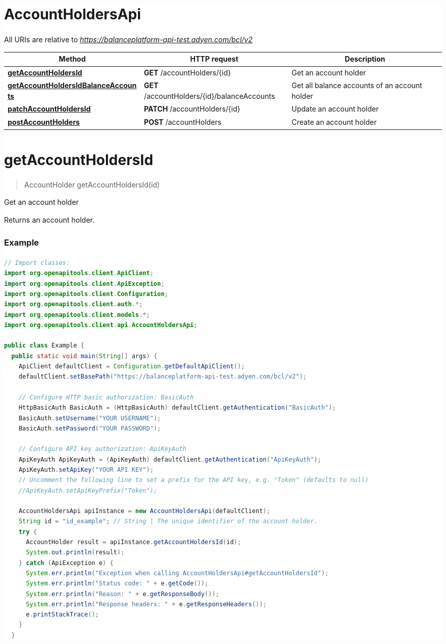 # AccountHoldersApi

All URIs are relative to *https://balanceplatform-api-test.adyen.com/bcl/v2*

| Method | HTTP request | Description |
|------------- | ------------- | -------------|
| [**getAccountHoldersId**](AccountHoldersApi.md#getAccountHoldersId) | **GET** /accountHolders/{id} | Get an account holder |
| [**getAccountHoldersIdBalanceAccounts**](AccountHoldersApi.md#getAccountHoldersIdBalanceAccounts) | **GET** /accountHolders/{id}/balanceAccounts | Get all balance accounts of an account holder |
| [**patchAccountHoldersId**](AccountHoldersApi.md#patchAccountHoldersId) | **PATCH** /accountHolders/{id} | Update an account holder |
| [**postAccountHolders**](AccountHoldersApi.md#postAccountHolders) | **POST** /accountHolders | Create an account holder |


<a id="getAccountHoldersId"></a>
# **getAccountHoldersId**
> AccountHolder getAccountHoldersId(id)

Get an account holder

Returns an account holder.

### Example
```java
// Import classes:
import org.openapitools.client.ApiClient;
import org.openapitools.client.ApiException;
import org.openapitools.client.Configuration;
import org.openapitools.client.auth.*;
import org.openapitools.client.models.*;
import org.openapitools.client.api.AccountHoldersApi;

public class Example {
  public static void main(String[] args) {
    ApiClient defaultClient = Configuration.getDefaultApiClient();
    defaultClient.setBasePath("https://balanceplatform-api-test.adyen.com/bcl/v2");
    
    // Configure HTTP basic authorization: BasicAuth
    HttpBasicAuth BasicAuth = (HttpBasicAuth) defaultClient.getAuthentication("BasicAuth");
    BasicAuth.setUsername("YOUR USERNAME");
    BasicAuth.setPassword("YOUR PASSWORD");

    // Configure API key authorization: ApiKeyAuth
    ApiKeyAuth ApiKeyAuth = (ApiKeyAuth) defaultClient.getAuthentication("ApiKeyAuth");
    ApiKeyAuth.setApiKey("YOUR API KEY");
    // Uncomment the following line to set a prefix for the API key, e.g. "Token" (defaults to null)
    //ApiKeyAuth.setApiKeyPrefix("Token");

    AccountHoldersApi apiInstance = new AccountHoldersApi(defaultClient);
    String id = "id_example"; // String | The unique identifier of the account holder.
    try {
      AccountHolder result = apiInstance.getAccountHoldersId(id);
      System.out.println(result);
    } catch (ApiException e) {
      System.err.println("Exception when calling AccountHoldersApi#getAccountHoldersId");
      System.err.println("Status code: " + e.getCode());
      System.err.println("Reason: " + e.getResponseBody());
      System.err.println("Response headers: " + e.getResponseHeaders());
      e.printStackTrace();
    }
  }
```